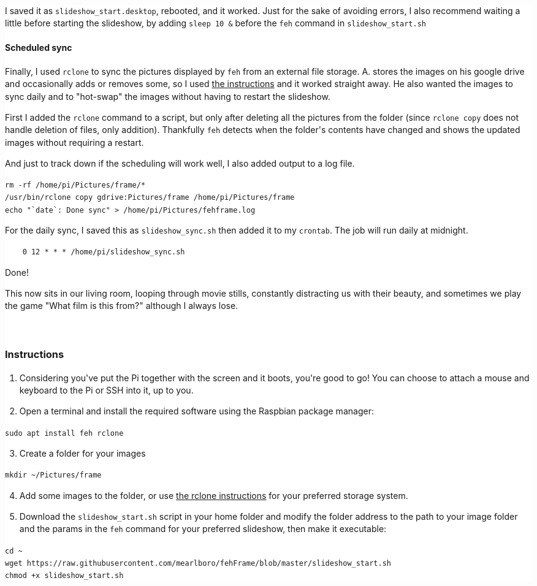 I saved it as `slideshow_start.desktop`, rebooted, and it worked. Just for the sake of avoiding errors, I also recommend waiting a little before starting the slideshow, by adding `sleep 10 &` before the `feh` command in `slideshow_start.sh`


#### Scheduled sync

Finally, I used `rclone` to sync the pictures displayed by `feh` from an external file storage. A. stores the images on his google drive and occasionally adds or removes some, so I used [the instructions](https://rclone.org/drive/) and it worked straight away. He also wanted the images to sync daily and to "hot-swap" the images without having to restart the slideshow.

First I added the `rclone` command to a script, but only after deleting all the pictures from the folder (since `rclone copy` does not handle deletion of files, only addition). Thankfully `feh` detects when the folder's contents have changed and shows the updated images without requiring a restart.

And just to track down if the scheduling will work well, I also added output to a log file.

```
rm -rf /home/pi/Pictures/frame/*
/usr/bin/rclone copy gdrive:Pictures/frame /home/pi/Pictures/frame
echo "`date`: Done sync" > /home/pi/Pictures/fehframe.log
```

For the daily sync, I saved this as `slideshow_sync.sh` then added it to my `crontab`. The job will run daily at midnight.

```
    0 12 * * * /home/pi/slideshow_sync.sh
```

Done!

This now sits in our living room, looping through movie stills, constantly distracting us with their beauty, and sometimes we play the game "What film is this from?" although I always lose.

&nbsp;


### Instructions

1. Considering you've put the Pi together with the screen and it boots, you're good to go! You can choose to attach a mouse and keyboard to the Pi or SSH into it, up to you.

2. Open a terminal and install the required software using the Raspbian package manager:
```
sudo apt install feh rclone
```

3. Create a folder for your images
```
mkdir ~/Pictures/frame
```

4. Add some images to the folder, or use [the rclone instructions](https://rclone.org/docs/) for your preferred storage system.

5. Download the `slideshow_start.sh` script in your home folder and modify the folder address to the path to your image folder and the params in the `feh` command for your preferred slideshow, then make it executable:
```
cd ~
wget https://raw.githubusercontent.com/mearlboro/fehFrame/blob/master/slideshow_start.sh
chmod +x slideshow_start.sh
```
